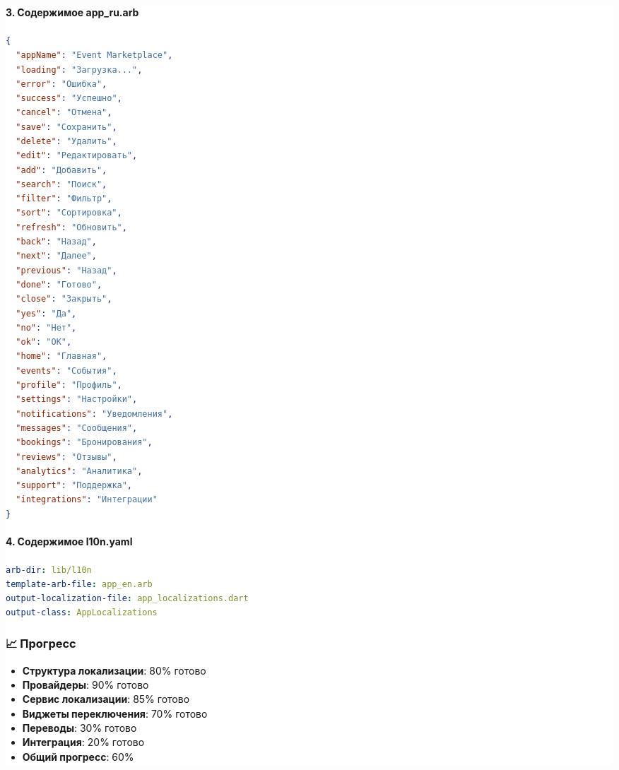 #### 3. Содержимое app_ru.arb
```json
{
  "appName": "Event Marketplace",
  "loading": "Загрузка...",
  "error": "Ошибка",
  "success": "Успешно",
  "cancel": "Отмена",
  "save": "Сохранить",
  "delete": "Удалить",
  "edit": "Редактировать",
  "add": "Добавить",
  "search": "Поиск",
  "filter": "Фильтр",
  "sort": "Сортировка",
  "refresh": "Обновить",
  "back": "Назад",
  "next": "Далее",
  "previous": "Назад",
  "done": "Готово",
  "close": "Закрыть",
  "yes": "Да",
  "no": "Нет",
  "ok": "ОК",
  "home": "Главная",
  "events": "События",
  "profile": "Профиль",
  "settings": "Настройки",
  "notifications": "Уведомления",
  "messages": "Сообщения",
  "bookings": "Бронирования",
  "reviews": "Отзывы",
  "analytics": "Аналитика",
  "support": "Поддержка",
  "integrations": "Интеграции"
}
```

#### 4. Содержимое l10n.yaml
```yaml
arb-dir: lib/l10n
template-arb-file: app_en.arb
output-localization-file: app_localizations.dart
output-class: AppLocalizations
```

### 📈 Прогресс

- **Структура локализации**: 80% готово
- **Провайдеры**: 90% готово
- **Сервис локализации**: 85% готово
- **Виджеты переключения**: 70% готово
- **Переводы**: 30% готово
- **Интеграция**: 20% готово
- **Общий прогресс**: 60%
